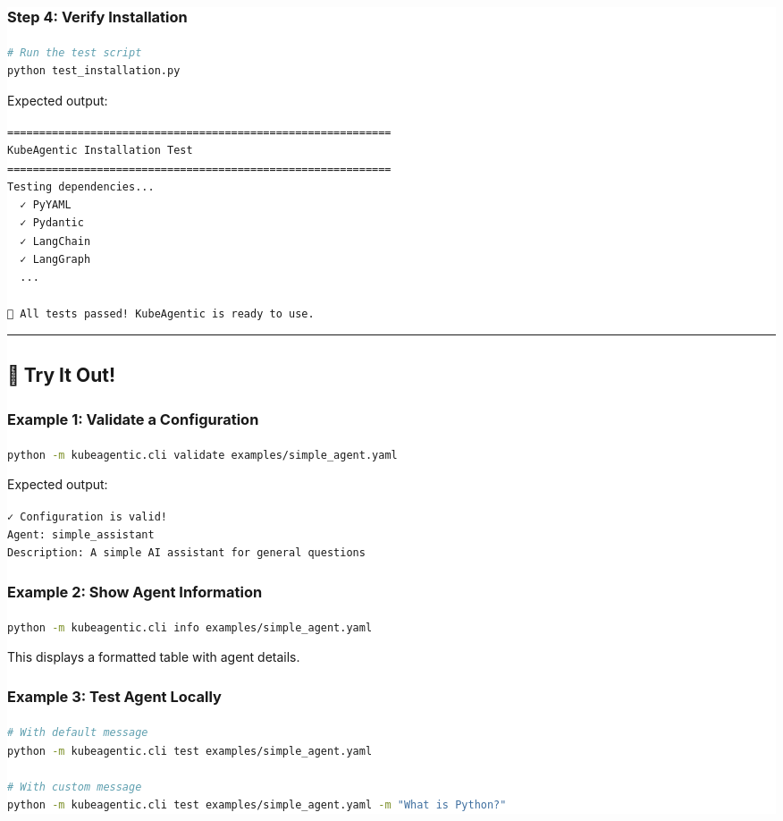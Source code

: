 ### Step 4: Verify Installation

```bash
# Run the test script
python test_installation.py
```

Expected output:
```
============================================================
KubeAgentic Installation Test
============================================================
Testing dependencies...
  ✓ PyYAML
  ✓ Pydantic
  ✓ LangChain
  ✓ LangGraph
  ...

🎉 All tests passed! KubeAgentic is ready to use.
```

---

## 🎯 Try It Out!

### Example 1: Validate a Configuration

```bash
python -m kubeagentic.cli validate examples/simple_agent.yaml
```

Expected output:
```
✓ Configuration is valid!
Agent: simple_assistant
Description: A simple AI assistant for general questions
```

### Example 2: Show Agent Information

```bash
python -m kubeagentic.cli info examples/simple_agent.yaml
```

This displays a formatted table with agent details.

### Example 3: Test Agent Locally

```bash
# With default message
python -m kubeagentic.cli test examples/simple_agent.yaml

# With custom message
python -m kubeagentic.cli test examples/simple_agent.yaml -m "What is Python?"
```
